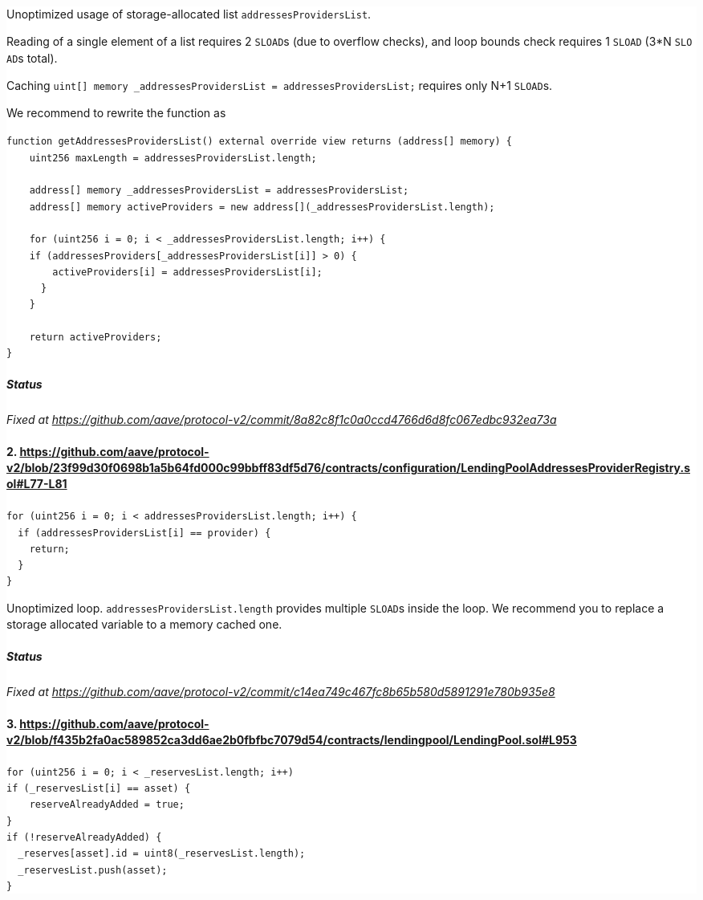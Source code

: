 Unoptimized usage of storage-allocated list `addressesProvidersList`.

Reading of a single element of a list requires 2 `SLOAD`s (due to overflow checks), and loop bounds check requires 1 `SLOAD` (3*N `SLOAD`s total).

Caching `uint[] memory _addressesProvidersList = addressesProvidersList;` requires only N+1 `SLOAD`s.

We recommend to rewrite the function as

```solidity
function getAddressesProvidersList() external override view returns (address[] memory) {
    uint256 maxLength = addressesProvidersList.length;

    address[] memory _addressesProvidersList = addressesProvidersList;
    address[] memory activeProviders = new address[](_addressesProvidersList.length);

    for (uint256 i = 0; i < _addressesProvidersList.length; i++) {
    if (addressesProviders[_addressesProvidersList[i]] > 0) {
        activeProviders[i] = addressesProvidersList[i];
      }
    }

    return activeProviders;
}
```

##### Status
*Fixed at https://github.com/aave/protocol-v2/commit/8a82c8f1c0a0ccd4766d6d8fc067edbc932ea73a*


#### 2. https://github.com/aave/protocol-v2/blob/23f99d30f0698b1a5b64fd000c99bbff83df5d76/contracts/configuration/LendingPoolAddressesProviderRegistry.sol#L77-L81

```solidity
for (uint256 i = 0; i < addressesProvidersList.length; i++) {
  if (addressesProvidersList[i] == provider) {
    return;
  }
}
```

Unoptimized loop. `addressesProvidersList.length` provides multiple `SLOAD`s inside the loop. We recommend you to replace a storage allocated variable to a memory cached one.

##### Status
*Fixed at https://github.com/aave/protocol-v2/commit/c14ea749c467fc8b65b580d5891291e780b935e8*



#### 3. https://github.com/aave/protocol-v2/blob/f435b2fa0ac589852ca3dd6ae2b0fbfbc7079d54/contracts/lendingpool/LendingPool.sol#L953

```solidity
for (uint256 i = 0; i < _reservesList.length; i++)
if (_reservesList[i] == asset) {
    reserveAlreadyAdded = true;
}
if (!reserveAlreadyAdded) {
  _reserves[asset].id = uint8(_reservesList.length);
  _reservesList.push(asset);
}

```
